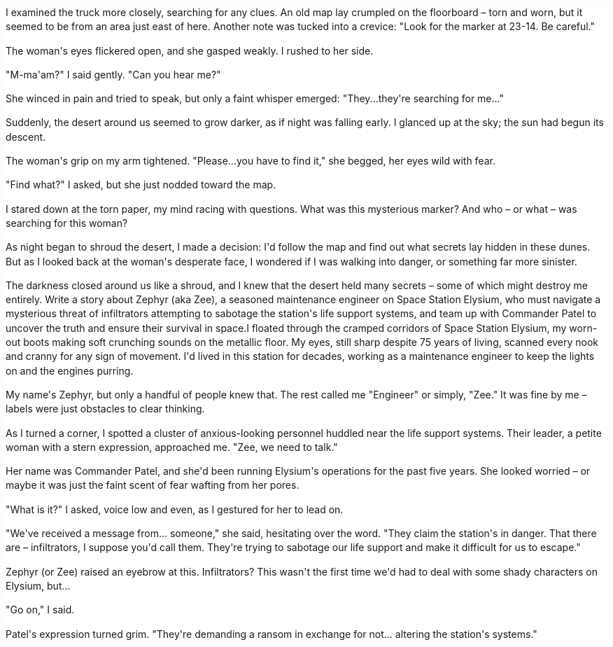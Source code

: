 I examined the truck more closely, searching for any clues. An old map lay crumpled on the floorboard – torn and worn, but it seemed to be from an area just east of here. Another note was tucked into a crevice: "Look for the marker at 23-14. Be careful."

The woman's eyes flickered open, and she gasped weakly. I rushed to her side.

"M-ma'am?" I said gently. "Can you hear me?"

She winced in pain and tried to speak, but only a faint whisper emerged: "They...they're searching for me..."

Suddenly, the desert around us seemed to grow darker, as if night was falling early. I glanced up at the sky; the sun had begun its descent.

The woman's grip on my arm tightened. "Please...you have to find it," she begged, her eyes wild with fear.

"Find what?" I asked, but she just nodded toward the map.

I stared down at the torn paper, my mind racing with questions. What was this mysterious marker? And who – or what – was searching for this woman?

As night began to shroud the desert, I made a decision: I'd follow the map and find out what secrets lay hidden in these dunes. But as I looked back at the woman's desperate face, I wondered if I was walking into danger, or something far more sinister.

The darkness closed around us like a shroud, and I knew that the desert held many secrets – some of which might destroy me entirely.<end>
Write a story about Zephyr (aka Zee), a seasoned maintenance engineer on Space Station Elysium, who must navigate a mysterious threat of infiltrators attempting to sabotage the station's life support systems, and team up with Commander Patel to uncover the truth and ensure their survival in space.<start>I floated through the cramped corridors of Space Station Elysium, my worn-out boots making soft crunching sounds on the metallic floor. My eyes, still sharp despite 75 years of living, scanned every nook and cranny for any sign of movement. I'd lived in this station for decades, working as a maintenance engineer to keep the lights on and the engines purring.

My name's Zephyr, but only a handful of people knew that. The rest called me "Engineer" or simply, "Zee." It was fine by me – labels were just obstacles to clear thinking.

As I turned a corner, I spotted a cluster of anxious-looking personnel huddled near the life support systems. Their leader, a petite woman with a stern expression, approached me. "Zee, we need to talk."

Her name was Commander Patel, and she'd been running Elysium's operations for the past five years. She looked worried – or maybe it was just the faint scent of fear wafting from her pores.

"What is it?" I asked, voice low and even, as I gestured for her to lead on.

"We've received a message from... someone," she said, hesitating over the word. "They claim the station's in danger. That there are – infiltrators, I suppose you'd call them. They're trying to sabotage our life support and make it difficult for us to escape."

Zephyr (or Zee) raised an eyebrow at this. Infiltrators? This wasn't the first time we'd had to deal with some shady characters on Elysium, but...

"Go on," I said.

Patel's expression turned grim. "They're demanding a ransom in exchange for not... altering the station's systems."
